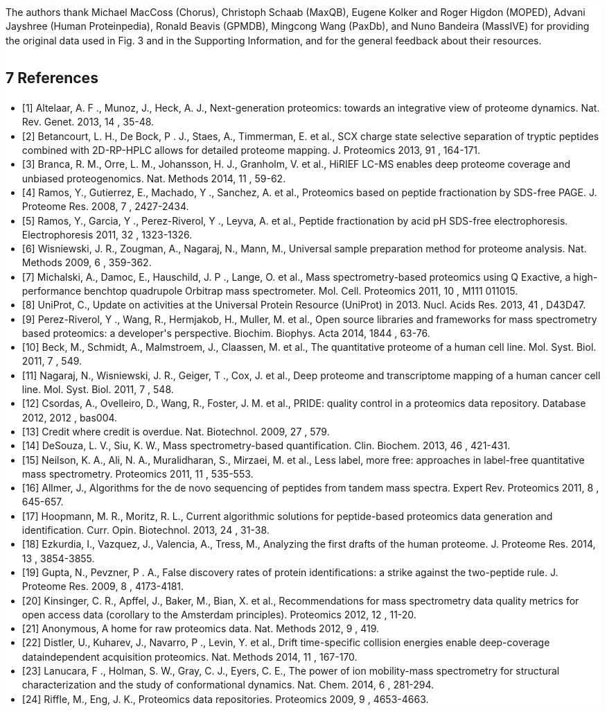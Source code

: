 The authors thank Michael MacCoss (Chorus), Christoph Schaab (MaxQB), Eugene Kolker and Roger Higdon (MOPED), Advani Jayshree (Human Proteinpedia), Ronald Beavis (GPMDB), Mingcong Wang (PaxDb), and Nuno Bandeira (MassIVE) for providing the original data used in Fig. 3 and in the Supporting Information, and for the general feedback about their resources.

## 7 References

- [1] Altelaar, A. F ., Munoz, J., Heck, A. J., Next-generation proteomics: towards an integrative view of proteome dynamics. Nat. Rev. Genet. 2013, 14 , 35-48.
- [2] Betancourt, L. H., De Bock, P . J., Staes, A., Timmerman, E. et al., SCX charge state selective separation of tryptic peptides combined with 2D-RP-HPLC allows for detailed proteome mapping. J. Proteomics 2013, 91 , 164-171.
- [3] Branca, R. M., Orre, L. M., Johansson, H. J., Granholm, V. et al., HiRIEF LC-MS enables deep proteome coverage and unbiased proteogenomics. Nat. Methods 2014, 11 , 59-62.
- [4] Ramos, Y., Gutierrez, E., Machado, Y ., Sanchez, A. et al., Proteomics based on peptide fractionation by SDS-free PAGE. J. Proteome Res. 2008, 7 , 2427-2434.
- [5] Ramos, Y., Garcia, Y ., Perez-Riverol, Y ., Leyva, A. et al., Peptide fractionation by acid pH SDS-free electrophoresis. Electrophoresis 2011, 32 , 1323-1326.
- [6] Wisniewski, J. R., Zougman, A., Nagaraj, N., Mann, M., Universal sample preparation method for proteome analysis. Nat. Methods 2009, 6 , 359-362.
- [7] Michalski, A., Damoc, E., Hauschild, J. P ., Lange, O. et al., Mass spectrometry-based proteomics using Q Exactive, a high-performance benchtop quadrupole Orbitrap mass spectrometer. Mol. Cell. Proteomics 2011, 10 , M111 011015.
- [8] UniProt, C., Update on activities at the Universal Protein Resource (UniProt) in 2013. Nucl. Acids Res. 2013, 41 , D43D47.
- [9] Perez-Riverol, Y ., Wang, R., Hermjakob, H., Muller, M. et al., Open source libraries and frameworks for mass spectrometry based proteomics: a developer's perspective. Biochim. Biophys. Acta 2014, 1844 , 63-76.
- [10] Beck, M., Schmidt, A., Malmstroem, J., Claassen, M. et al., The quantitative proteome of a human cell line. Mol. Syst. Biol. 2011, 7 , 549.
- [11] Nagaraj, N., Wisniewski, J. R., Geiger, T ., Cox, J. et al., Deep proteome and transcriptome mapping of a human cancer cell line. Mol. Syst. Biol. 2011, 7 , 548.
- [12] Csordas, A., Ovelleiro, D., Wang, R., Foster, J. M. et al., PRIDE: quality control in a proteomics data repository. Database 2012, 2012 , bas004.
- [13] Credit where credit is overdue. Nat. Biotechnol. 2009, 27 , 579.
- [14] DeSouza, L. V., Siu, K. W., Mass spectrometry-based quantification. Clin. Biochem. 2013, 46 , 421-431.
- [15] Neilson, K. A., Ali, N. A., Muralidharan, S., Mirzaei, M. et al., Less label, more free: approaches in label-free quantitative mass spectrometry. Proteomics 2011, 11 , 535-553.
- [16] Allmer, J., Algorithms for the de novo sequencing of peptides from tandem mass spectra. Expert Rev. Proteomics 2011, 8 , 645-657.
- [17] Hoopmann, M. R., Moritz, R. L., Current algorithmic solutions for peptide-based proteomics data generation and identification. Curr. Opin. Biotechnol. 2013, 24 , 31-38.
- [18] Ezkurdia, I., Vazquez, J., Valencia, A., Tress, M., Analyzing the first drafts of the human proteome. J. Proteome Res. 2014, 13 , 3854-3855.
- [19] Gupta, N., Pevzner, P . A., False discovery rates of protein identifications: a strike against the two-peptide rule. J. Proteome Res. 2009, 8 , 4173-4181.
- [20] Kinsinger, C. R., Apffel, J., Baker, M., Bian, X. et al., Recommendations for mass spectrometry data quality metrics for open access data (corollary to the Amsterdam principles). Proteomics 2012, 12 , 11-20.
- [21] Anonymous, A home for raw proteomics data. Nat. Methods 2012, 9 , 419.
- [22] Distler, U., Kuharev, J., Navarro, P ., Levin, Y. et al., Drift time-specific collision energies enable deep-coverage dataindependent acquisition proteomics. Nat. Methods 2014, 11 , 167-170.
- [23] Lanucara, F ., Holman, S. W., Gray, C. J., Eyers, C. E., The power of ion mobility-mass spectrometry for structural characterization and the study of conformational dynamics. Nat. Chem. 2014, 6 , 281-294.
- [24] Riffle, M., Eng, J. K., Proteomics data repositories. Proteomics 2009, 9 , 4653-4663.
